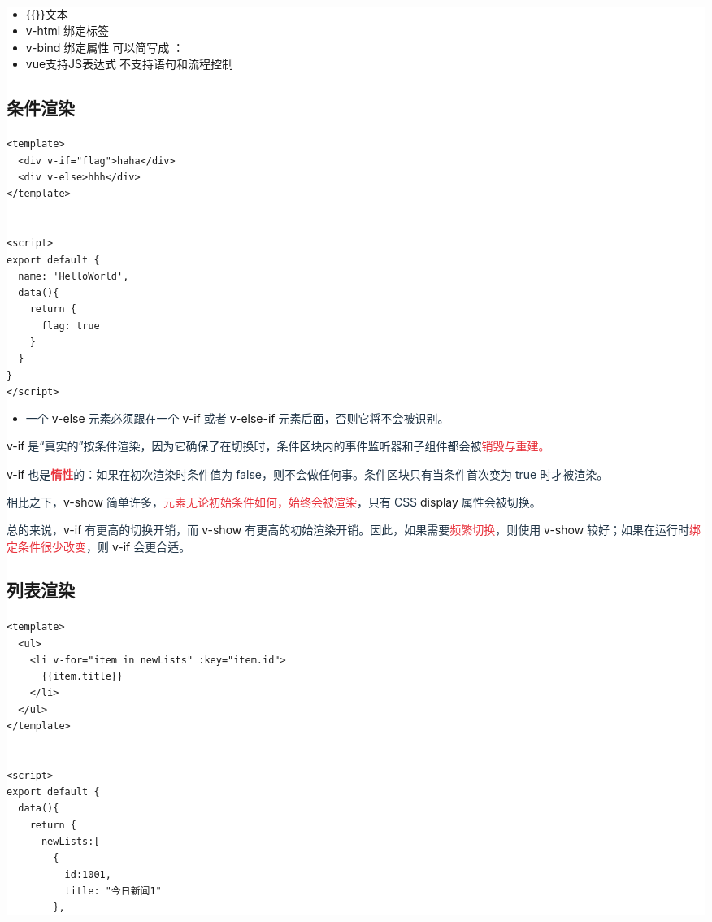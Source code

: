 + {{}}文本
+ v-html 绑定标签
+ v-bind 绑定属性 可以简写成 ：
+ vue支持JS表达式 不支持语句和流程控制

## 条件渲染
```vue
<template>
  <div v-if="flag">haha</div>
  <div v-else>hhh</div>
</template>


<script>
export default {
  name: 'HelloWorld',
  data(){
    return {
      flag: true
    }
  }
}
</script>
```

+ <font style="color:rgb(33, 53, 71);">一个 </font>v-else<font style="color:rgb(33, 53, 71);"> 元素必须跟在一个 </font>v-if<font style="color:rgb(33, 53, 71);"> 或者 </font>v-else-if<font style="color:rgb(33, 53, 71);"> 元素后面，否则它将不会被识别。</font>

v-if<font style="color:rgb(33, 53, 71);"> 是“真实的”按条件渲染，因为它确保了在切换时，条件区块内的事件监听器和子组件都会被</font><font style="color:#E8323C;">销毁与重建。</font>

v-if<font style="color:rgb(33, 53, 71);"> 也是</font>**<font style="color:#E8323C;">惰性</font>**<font style="color:rgb(33, 53, 71);">的：如果在初次渲染时条件值为 false，则不会做任何事。条件区块只有当条件首次变为 true 时才被渲染。</font>

<font style="color:rgb(33, 53, 71);">相比之下，</font>v-show<font style="color:rgb(33, 53, 71);"> 简单许多，</font><font style="color:#E8323C;">元素无论初始条件如何，始终会被渲染</font><font style="color:rgb(33, 53, 71);">，只有 CSS </font>display<font style="color:rgb(33, 53, 71);"> 属性会被切换。</font>

<font style="color:rgb(33, 53, 71);">总的来说，</font>v-if<font style="color:rgb(33, 53, 71);"> 有更高的切换开销，而 </font>v-show<font style="color:rgb(33, 53, 71);"> 有更高的初始渲染开销。因此，如果需要</font><font style="color:#E8323C;">频繁切换</font><font style="color:rgb(33, 53, 71);">，则使用 </font>v-show<font style="color:rgb(33, 53, 71);"> 较好；如果在运行时</font><font style="color:#E8323C;">绑定条件很少改变</font><font style="color:rgb(33, 53, 71);">，则 </font>v-if<font style="color:rgb(33, 53, 71);"> 会更合适。</font>

## 列表渲染
```vue
<template>
  <ul>
    <li v-for="item in newLists" :key="item.id">
      {{item.title}}
    </li>
  </ul>
</template>


<script>
export default {
  data(){
    return {
      newLists:[
        {
          id:1001,
          title: "今日新闻1"
        },
```